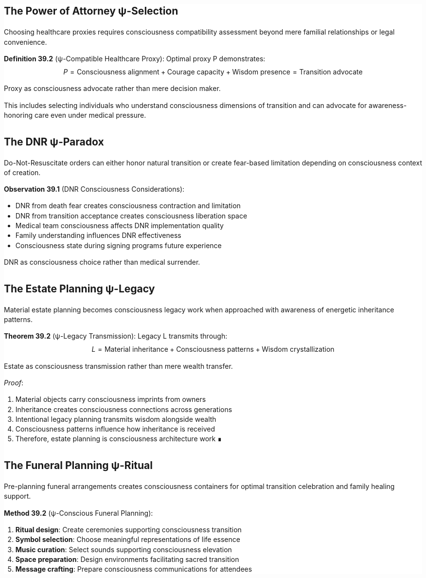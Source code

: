 ## The Power of Attorney ψ-Selection

Choosing healthcare proxies requires consciousness compatibility assessment beyond mere familial relationships or legal convenience.

**Definition 39.2** (ψ-Compatible Healthcare Proxy): Optimal proxy P demonstrates:
$$P = \text{Consciousness alignment} + \text{Courage capacity} + \text{Wisdom presence} = \text{Transition advocate}$$

Proxy as consciousness advocate rather than mere decision maker.

This includes selecting individuals who understand consciousness dimensions of transition and can advocate for awareness-honoring care even under medical pressure.

## The DNR ψ-Paradox

Do-Not-Resuscitate orders can either honor natural transition or create fear-based limitation depending on consciousness context of creation.

**Observation 39.1** (DNR Consciousness Considerations):
- DNR from death fear creates consciousness contraction and limitation
- DNR from transition acceptance creates consciousness liberation space
- Medical team consciousness affects DNR implementation quality
- Family understanding influences DNR effectiveness
- Consciousness state during signing programs future experience

DNR as consciousness choice rather than medical surrender.

## The Estate Planning ψ-Legacy

Material estate planning becomes consciousness legacy work when approached with awareness of energetic inheritance patterns.

**Theorem 39.2** (ψ-Legacy Transmission): Legacy L transmits through:
$$L = \text{Material inheritance} + \text{Consciousness patterns} + \text{Wisdom crystallization}$$

Estate as consciousness transmission rather than mere wealth transfer.

*Proof*:
1. Material objects carry consciousness imprints from owners
2. Inheritance creates consciousness connections across generations
3. Intentional legacy planning transmits wisdom alongside wealth
4. Consciousness patterns influence how inheritance is received
5. Therefore, estate planning is consciousness architecture work ∎

## The Funeral Planning ψ-Ritual

Pre-planning funeral arrangements creates consciousness containers for optimal transition celebration and family healing support.

**Method 39.2** (ψ-Conscious Funeral Planning):
1. **Ritual design**: Create ceremonies supporting consciousness transition
2. **Symbol selection**: Choose meaningful representations of life essence
3. **Music curation**: Select sounds supporting consciousness elevation
4. **Space preparation**: Design environments facilitating sacred transition
5. **Message crafting**: Prepare consciousness communications for attendees
